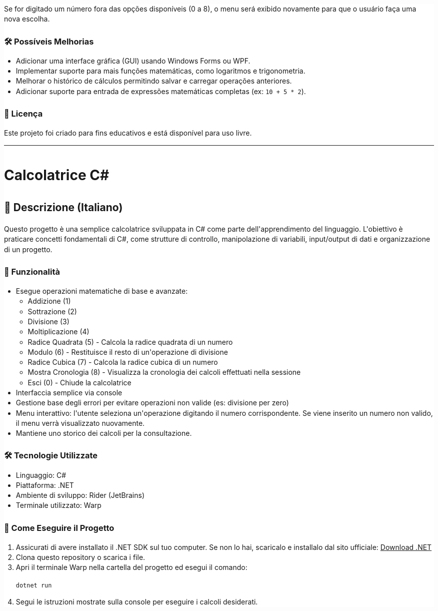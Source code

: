 Se for digitado um número fora das opções disponíveis (0 a 8), o menu será exibido novamente para que o usuário faça uma nova escolha.

### 🛠️ Possíveis Melhorias
- Adicionar uma interface gráfica (GUI) usando Windows Forms ou WPF.
- Implementar suporte para mais funções matemáticas, como logaritmos e trigonometria.
- Melhorar o histórico de cálculos permitindo salvar e carregar operações anteriores.
- Adicionar suporte para entrada de expressões matemáticas completas (ex: `10 + 5 * 2`).

### 📝 Licença
Este projeto foi criado para fins educativos e está disponível para uso livre.

---

# Calcolatrice C#

## 📌 Descrizione (Italiano)
Questo progetto è una semplice calcolatrice sviluppata in C# come parte dell'apprendimento del linguaggio. L'obiettivo è praticare concetti fondamentali di C#, come strutture di controllo, manipolazione di variabili, input/output di dati e organizzazione di un progetto.

### 🎯 Funzionalità
- Esegue operazioni matematiche di base e avanzate:
  - Addizione (1)
  - Sottrazione (2)
  - Divisione (3)
  - Moltiplicazione (4)
  - Radice Quadrata (5) - Calcola la radice quadrata di un numero
  - Modulo (6) - Restituisce il resto di un'operazione di divisione
  - Radice Cubica (7) - Calcola la radice cubica di un numero
  - Mostra Cronologia (8) - Visualizza la cronologia dei calcoli effettuati nella sessione
  - Esci (0) - Chiude la calcolatrice
- Interfaccia semplice via console
- Gestione base degli errori per evitare operazioni non valide (es: divisione per zero)
- Menu interattivo: l'utente seleziona un'operazione digitando il numero corrispondente. Se viene inserito un numero non valido, il menu verrà visualizzato nuovamente.
- Mantiene uno storico dei calcoli per la consultazione.

### 🛠️ Tecnologie Utilizzate
- Linguaggio: C#
- Piattaforma: .NET
- Ambiente di sviluppo: Rider (JetBrains)
- Terminale utilizzato: Warp

### 🚀 Come Eseguire il Progetto
1. Assicurati di avere installato il .NET SDK sul tuo computer. Se non lo hai, scaricalo e installalo dal sito ufficiale: [Download .NET](https://dotnet.microsoft.com/)
2. Clona questo repository o scarica i file.
3. Apri il terminale Warp nella cartella del progetto ed esegui il comando:
   ```sh
   dotnet run
   ```
4. Segui le istruzioni mostrate sulla console per eseguire i calcoli desiderati.
